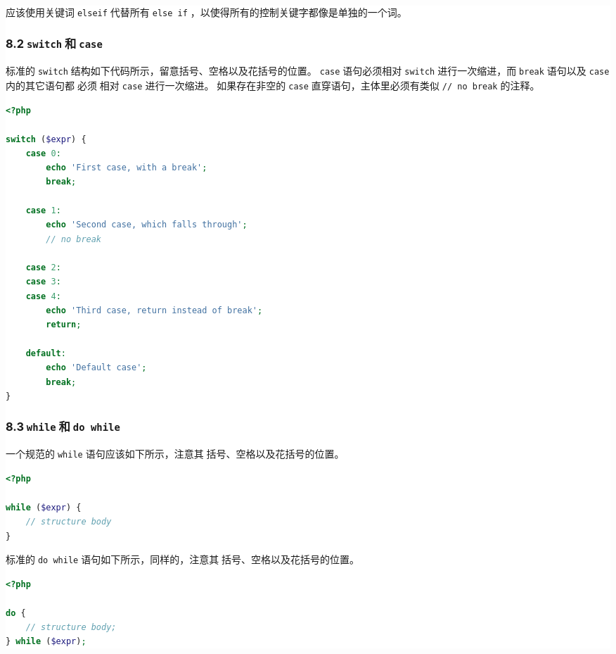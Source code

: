 应该使用关键词 `elseif` 代替所有 `else if` ，以使得所有的控制关键字都像是单独的一个词。

### 8.2 `switch` 和 `case`
标准的 `switch` 结构如下代码所示，留意括号、空格以及花括号的位置。 `case` 语句必须相对 `switch` 进行一次缩进，而 `break` 语句以及 `case` 内的其它语句都 必须 相对 `case` 进行一次缩进。 如果存在非空的 `case` 直穿语句，主体里必须有类似 `// no break` 的注释。

```php
<?php 

switch ($expr) {
    case 0:
        echo 'First case, with a break';
        break;

    case 1:
        echo 'Second case, which falls through';
        // no break

    case 2:
    case 3:
    case 4:
        echo 'Third case, return instead of break';
        return;

    default:
        echo 'Default case';
        break;
}

```

### 8.3 `while` 和 `do while`
一个规范的 `while` 语句应该如下所示，注意其 括号、空格以及花括号的位置。

```php
<?php

while ($expr) {
    // structure body 
}

```

标准的 `do while` 语句如下所示，同样的，注意其 括号、空格以及花括号的位置。

```php
<?php 

do {
    // structure body; 
} while ($expr);

```
